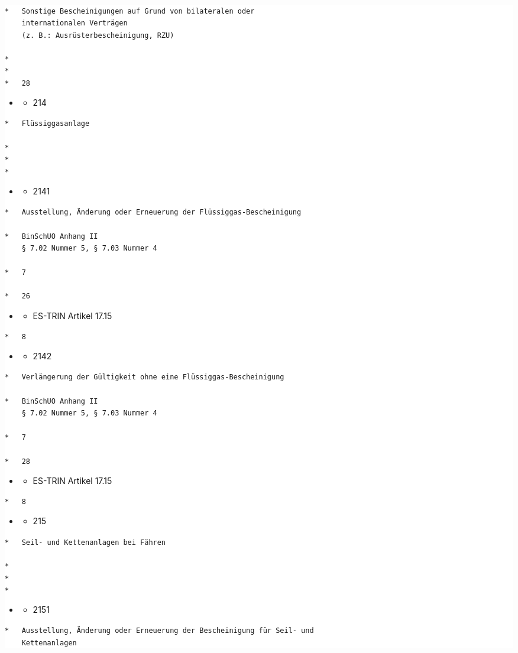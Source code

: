     *   Sonstige Bescheinigungen auf Grund von bilateralen oder
        internationalen Verträgen
        (z. B.: Ausrüsterbescheinigung, RZU)

    *
    *
    *   28


*    *   214

    *   Flüssiggasanlage

    *
    *
    *

*    *   2141

    *   Ausstellung, Änderung oder Erneuerung der Flüssiggas-Bescheinigung

    *   BinSchUO Anhang II
        § 7.02 Nummer 5, § 7.03 Nummer 4

    *   7

    *   26


*    *   ES-TRIN
        Artikel 17.15

    *   8


*    *   2142

    *   Verlängerung der Gültigkeit ohne eine Flüssiggas-Bescheinigung

    *   BinSchUO Anhang II
        § 7.02 Nummer 5, § 7.03 Nummer 4

    *   7

    *   28


*    *   ES-TRIN
        Artikel 17.15

    *   8


*    *   215

    *   Seil- und Kettenanlagen bei Fähren

    *
    *
    *

*    *   2151

    *   Ausstellung, Änderung oder Erneuerung der Bescheinigung für Seil- und
        Kettenanlagen

